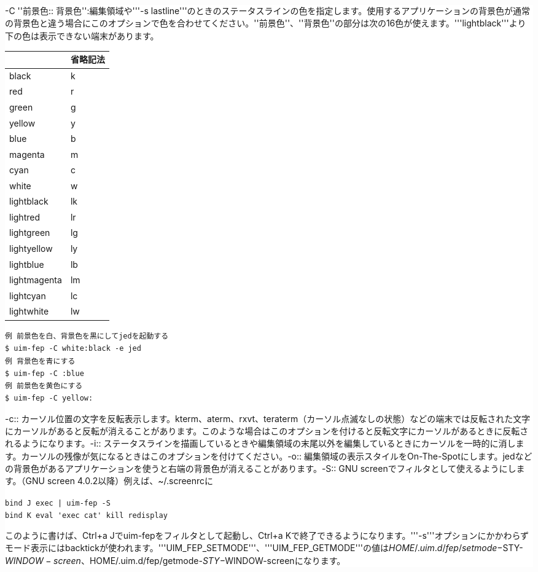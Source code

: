 -C ''前景色:: 背景色'':編集領域や'''-s lastline'''のときのステータスラインの色を指定します。使用するアプリケーションの背景色が通常の背景色と違う場合にこのオプションで色を合わせてください。''前景色''、''背景色''の部分は次の16色が使えます。'''lightblack'''より下の色は表示できない端末があります。

|  | 省略記法 |
|:-|:-------------|
| black | k            |
| red | r            |
| green | g            |
| yellow | y            |
| blue | b            |
| magenta | m            |
| cyan | c            |
| white | w            |
| lightblack | lk           |
| lightred | lr           |
| lightgreen | lg           |
| lightyellow | ly           |
| lightblue | lb           |
| lightmagenta | lm           |
| lightcyan | lc           |
| lightwhite | lw           |

```
例 前景色を白、背景色を黒にしてjedを起動する
$ uim-fep -C white:black -e jed
例 背景色を青にする
$ uim-fep -C :blue
例 前景色を黄色にする
$ uim-fep -C yellow:
```

-c:: カーソル位置の文字を反転表示します。kterm、aterm、rxvt、teraterm（カーソル点滅なしの状態）などの端末では反転された文字にカーソルがあると反転が消えることがあります。このような場合はこのオプションを付けると反転文字にカーソルがあるときに反転されるようになります。-i:: ステータスラインを描画しているときや編集領域の末尾以外を編集しているときにカーソルを一時的に消します。カーソルの残像が気になるときはこのオプションを付けてください。-o:: 編集領域の表示スタイルをOn-The-Spotにします。jedなどの背景色があるアプリケーションを使うと右端の背景色が消えることがあります。-S:: GNU screenでフィルタとして使えるようにします。（GNU screen 4.0.2以降）例えば、~/.screenrcに

```
bind J exec | uim-fep -S
bind K eval 'exec cat' kill redisplay
```

このように書けば、Ctrl+a Jでuim-fepをフィルタとして起動し、Ctrl+a Kで終了できるようになります。'''-s'''オプションにかかわらずモード表示にはbacktickが使われます。'''UIM\_FEP\_SETMODE'''、'''UIM\_FEP\_GETMODE'''の値は$HOME/.uim.d/fep/setmode-$STY-$WINDOW-screen、$HOME/.uim.d/fep/getmode-$STY-$WINDOW-screenになります。
